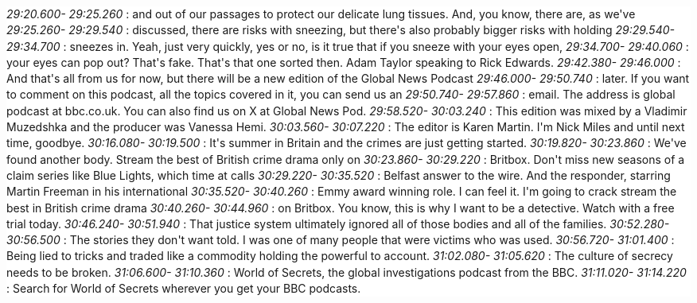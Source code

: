 *29:20.600- 29:25.260* :  and out of our passages to protect our delicate lung tissues. And, you know, there are, as we've
*29:25.260- 29:29.540* :  discussed, there are risks with sneezing, but there's also probably bigger risks with holding
*29:29.540- 29:34.700* :  sneezes in. Yeah, just very quickly, yes or no, is it true that if you sneeze with your eyes open,
*29:34.700- 29:40.060* :  your eyes can pop out? That's fake. That's that one sorted then. Adam Taylor speaking to Rick Edwards.
*29:42.380- 29:46.000* :  And that's all from us for now, but there will be a new edition of the Global News Podcast
*29:46.000- 29:50.740* :  later. If you want to comment on this podcast, all the topics covered in it, you can send us an
*29:50.740- 29:57.860* :  email. The address is global podcast at bbc.co.uk. You can also find us on X at Global News Pod.
*29:58.520- 30:03.240* :  This edition was mixed by a Vladimir Muzedshka and the producer was Vanessa Hemi.
*30:03.560- 30:07.220* :  The editor is Karen Martin. I'm Nick Miles and until next time, goodbye.
*30:16.080- 30:19.500* :  It's summer in Britain and the crimes are just getting started.
*30:19.820- 30:23.860* :  We've found another body. Stream the best of British crime drama only on
*30:23.860- 30:29.220* :  Britbox. Don't miss new seasons of a claim series like Blue Lights, which time at calls
*30:29.220- 30:35.520* :  Belfast answer to the wire. And the responder, starring Martin Freeman in his international
*30:35.520- 30:40.260* :  Emmy award winning role. I can feel it. I'm going to crack stream the best in British crime drama
*30:40.260- 30:44.960* :  on Britbox. You know, this is why I want to be a detective. Watch with a free trial today.
*30:46.240- 30:51.940* :  That justice system ultimately ignored all of those bodies and all of the families.
*30:52.280- 30:56.500* :  The stories they don't want told. I was one of many people that were victims who was used.
*30:56.720- 31:01.400* :  Being lied to tricks and traded like a commodity holding the powerful to account.
*31:02.080- 31:05.620* :  The culture of secrecy needs to be broken.
*31:06.600- 31:10.360* :  World of Secrets, the global investigations podcast from the BBC.
*31:11.020- 31:14.220* :  Search for World of Secrets wherever you get your BBC podcasts.
